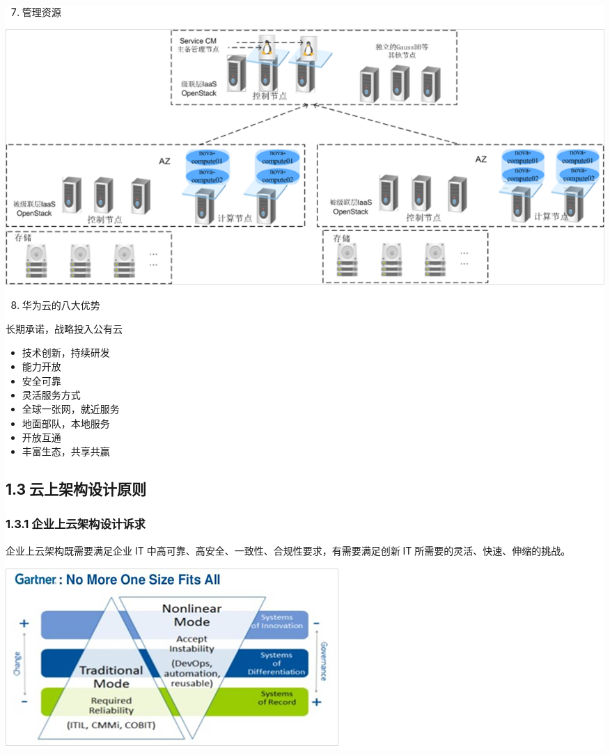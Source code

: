 7. 管理资源

![应用上云](imagess/hcip-cloud-solutin-038.png)

8. 华为云的八大优势

长期承诺，战略投入公有云
- 技术创新，持续研发
- 能力开放
- 安全可靠
- 灵活服务方式
- 全球一张网，就近服务
- 地面部队，本地服务
- 开放互通
- 丰富生态，共享共赢

## 1.3 云上架构设计原则

### 1.3.1 企业上云架构设计诉求

企业上云架构既需要满足企业 IT 中高可靠、高安全、一致性、合规性要求，有需要满足创新 IT 所需要的灵活、快速、伸缩的挑战。

![应用上云](imagess/hcip-cloud-solutin-039.png)
